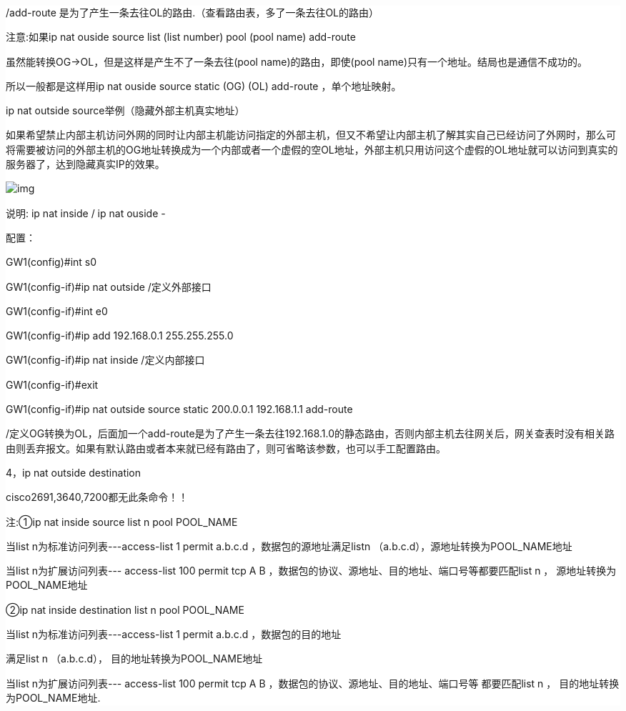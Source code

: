 /add-route 是为了产生一条去往OL的路由.（查看路由表，多了一条去往OL的路由）

注意:如果ip nat ouside source list (list number) pool (pool name) add-route

虽然能转换OG->OL，但是这样是产生不了一条去往(pool name)的路由，即使(pool name)只有一个地址。结局也是通信不成功的。

所以一般都是这样用ip nat ouside source static (OG) (OL) add-route ，单个地址映射。

ip nat outside source举例（隐藏外部主机真实地址）

如果希望禁止内部主机访问外网的同时让内部主机能访问指定的外部主机，但又不希望让内部主机了解其实自己已经访问了外网时，那么可将需要被访问的外部主机的OG地址转换成为一个内部或者一个虚假的空OL地址，外部主机只用访问这个虚假的OL地址就可以访问到真实的服务器了，达到隐藏真实IP的效果。

![img](https://pic2.zhimg.com/80/v2-e839cac1114c3f484259bd83e1b66f54_hd.jpg)

说明: ip nat inside / ip nat ouside -

配置：

GW1(config)#int s0

GW1(config-if)#ip nat outside /定义外部接口

GW1(config-if)#int e0

GW1(config-if)#ip add 192.168.0.1 255.255.255.0

GW1(config-if)#ip nat inside /定义内部接口

GW1(config-if)#exit

GW1(config-if)#ip nat outside source static 200.0.0.1 192.168.1.1 add-route

/定义OG转换为OL，后面加一个add-route是为了产生一条去往192.168.1.0的静态路由，否则内部主机去往网关后，网关查表时没有相关路由则丢弃报文。如果有默认路由或者本来就已经有路由了，则可省略该参数，也可以手工配置路由。

4，ip nat outside destination

cisco2691,3640,7200都无此条命令！！

注:①ip nat inside source list n pool POOL_NAME

当list n为标准访问列表---access-list 1 permit a.b.c.d ，数据包的源地址满足listn （a.b.c.d），源地址转换为POOL_NAME地址

当list n为扩展访问列表--- access-list 100 permit tcp A B ，数据包的协议、源地址、目的地址、端口号等都要匹配list n ， 源地址转换为POOL_NAME地址

②ip nat inside destination list n pool POOL_NAME

当list n为标准访问列表---access-list 1 permit a.b.c.d ，数据包的目的地址

满足list n （a.b.c.d）， 目的地址转换为POOL_NAME地址

当list n为扩展访问列表--- access-list 100 permit tcp A B ，数据包的协议、源地址、目的地址、端口号等 都要匹配list n ， 目的地址转换为POOL_NAME地址.